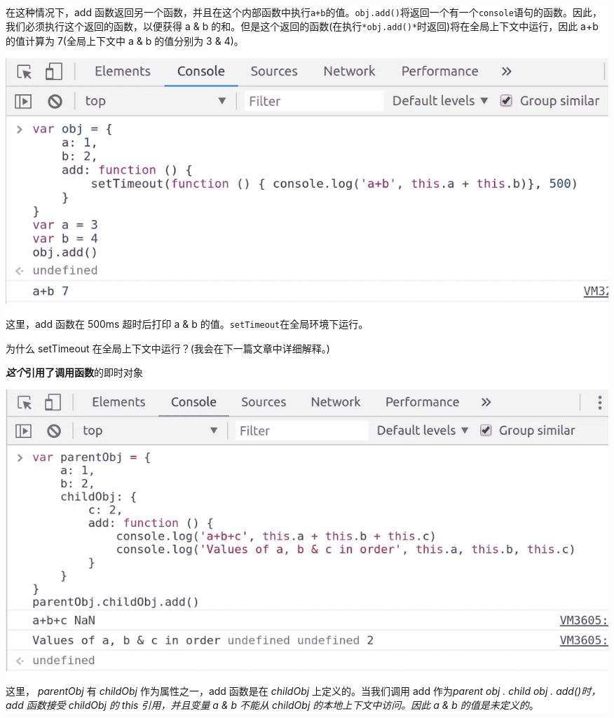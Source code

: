 在这种情况下，add 函数返回另一个函数，并且在这个内部函数中执行`a+b`的值。`obj.add()`将返回一个有一个`console`语句的函数。因此，我们必须执行这个返回的函数，以便获得 a & b 的和。但是这个返回的函数(在执行`*obj.add()*`时返回)将在全局上下文中运行，因此 a+b 的值计算为 7(全局上下文中 a & b 的值分别为 3 & 4)。

![](img/a1871dfebaf9795ec2ada824af30c059.png)

这里，add 函数在 500ms 超时后打印 a & b 的值。`setTimeout`在全局环境下运行。

为什么 setTimeout 在全局上下文中运行？(我会在下一篇文章中详细解释。)

***这个*引用了调用函数**的即时对象

![](img/dd303fe53844aafb358e16c3e7d587e3.png)

这里， *parentObj* 有 *childObj* 作为属性之一，add 函数是在 *childObj* 上定义的。当我们调用 add 作为*parent obj . child obj . add()*时，add 函数接受 *childObj* 的 *this* 引用，并且变量 a & b 不能从 *childObj* 的本地上下文中访问。因此 a & b 的值是*未定义的*。
